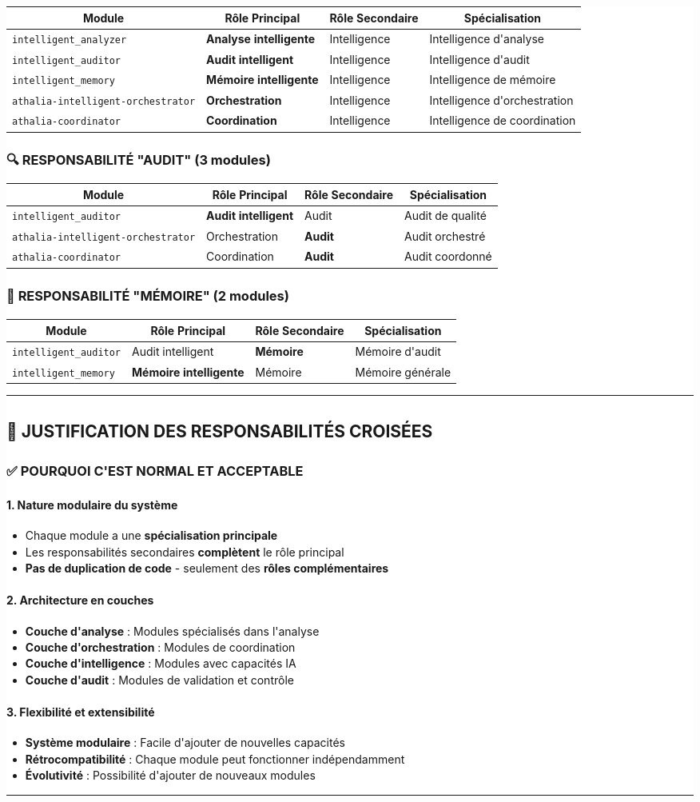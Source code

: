 | **Module** | **Rôle Principal** | **Rôle Secondaire** | **Spécialisation** |
|------------|-------------------|-------------------|-------------------|
| `intelligent_analyzer` | **Analyse intelligente** | Intelligence | Intelligence d'analyse |
| `intelligent_auditor` | **Audit intelligent** | Intelligence | Intelligence d'audit |
| `intelligent_memory` | **Mémoire intelligente** | Intelligence | Intelligence de mémoire |
| `athalia-intelligent-orchestrator` | **Orchestration** | Intelligence | Intelligence d'orchestration |
| `athalia-coordinator` | **Coordination** | Intelligence | Intelligence de coordination |

### 🔍 **RESPONSABILITÉ "AUDIT"** (3 modules)

| **Module** | **Rôle Principal** | **Rôle Secondaire** | **Spécialisation** |
|------------|-------------------|-------------------|-------------------|
| `intelligent_auditor` | **Audit intelligent** | Audit | Audit de qualité |
| `athalia-intelligent-orchestrator` | Orchestration | **Audit** | Audit orchestré |
| `athalia-coordinator` | Coordination | **Audit** | Audit coordonné |

### 🧠 **RESPONSABILITÉ "MÉMOIRE"** (2 modules)

| **Module** | **Rôle Principal** | **Rôle Secondaire** | **Spécialisation** |
|------------|-------------------|-------------------|-------------------|
| `intelligent_auditor` | Audit intelligent | **Mémoire** | Mémoire d'audit |
| `intelligent_memory` | **Mémoire intelligente** | Mémoire | Mémoire générale |

---

## 🎯 **JUSTIFICATION DES RESPONSABILITÉS CROISÉES**

### ✅ **POURQUOI C'EST NORMAL ET ACCEPTABLE**

#### 1. **Nature modulaire du système**
- Chaque module a une **spécialisation principale**
- Les responsabilités secondaires **complètent** le rôle principal
- **Pas de duplication de code** - seulement des **rôles complémentaires**

#### 2. **Architecture en couches**
- **Couche d'analyse** : Modules spécialisés dans l'analyse
- **Couche d'orchestration** : Modules de coordination
- **Couche d'intelligence** : Modules avec capacités IA
- **Couche d'audit** : Modules de validation et contrôle

#### 3. **Flexibilité et extensibilité**
- **Système modulaire** : Facile d'ajouter de nouvelles capacités
- **Rétrocompatibilité** : Chaque module peut fonctionner indépendamment
- **Évolutivité** : Possibilité d'ajouter de nouveaux modules

---